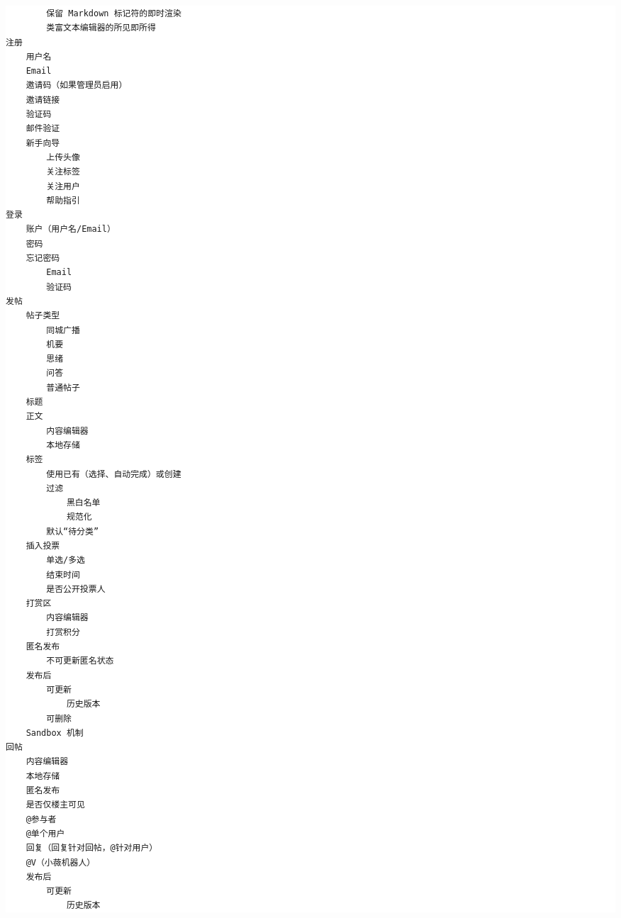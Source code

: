 ```
		保留 Markdown 标记符的即时渲染
		类富文本编辑器的所见即所得
注册
	用户名
	Email
	邀请码（如果管理员启用）
	邀请链接
	验证码
	邮件验证
	新手向导
		上传头像
		关注标签
		关注用户
		帮助指引
登录
	账户（用户名/Email）
	密码
	忘记密码
		Email
		验证码
发帖
	帖子类型
		同城广播
		机要
		思绪
		问答
		普通帖子
	标题
	正文
		内容编辑器
		本地存储
	标签
		使用已有（选择、自动完成）或创建
		过滤
			黑白名单
			规范化
		默认“待分类”
	插入投票
		单选/多选
		结束时间
		是否公开投票人
	打赏区
		内容编辑器
		打赏积分
	匿名发布
		不可更新匿名状态
	发布后
		可更新
			历史版本
		可删除
	Sandbox 机制
回帖
	内容编辑器
	本地存储
	匿名发布
	是否仅楼主可见
	@参与者
	@单个用户
	回复（回复针对回帖，@针对用户）
	@V（小薇机器人）
	发布后
		可更新
			历史版本
```